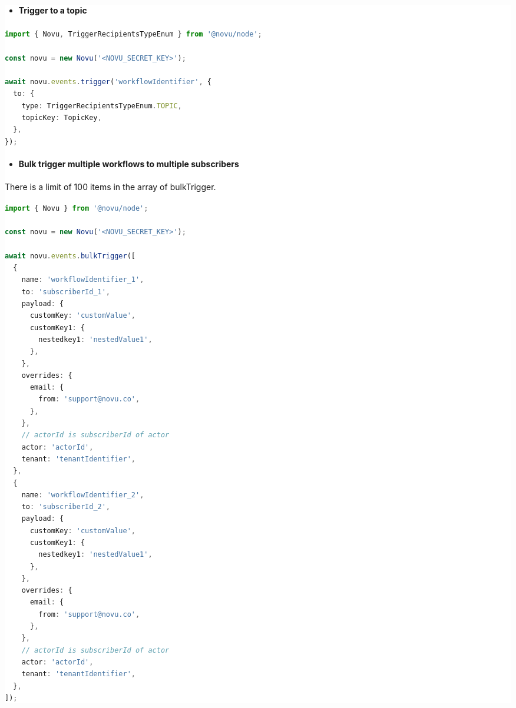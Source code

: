 - #### Trigger to a topic

```ts
import { Novu, TriggerRecipientsTypeEnum } from '@novu/node';

const novu = new Novu('<NOVU_SECRET_KEY>');

await novu.events.trigger('workflowIdentifier', {
  to: {
    type: TriggerRecipientsTypeEnum.TOPIC,
    topicKey: TopicKey,
  },
});
```

- #### Bulk trigger multiple workflows to multiple subscribers

There is a limit of 100 items in the array of bulkTrigger.

```ts
import { Novu } from '@novu/node';

const novu = new Novu('<NOVU_SECRET_KEY>');

await novu.events.bulkTrigger([
  {
    name: 'workflowIdentifier_1',
    to: 'subscriberId_1',
    payload: {
      customKey: 'customValue',
      customKey1: {
        nestedkey1: 'nestedValue1',
      },
    },
    overrides: {
      email: {
        from: 'support@novu.co',
      },
    },
    // actorId is subscriberId of actor
    actor: 'actorId',
    tenant: 'tenantIdentifier',
  },
  {
    name: 'workflowIdentifier_2',
    to: 'subscriberId_2',
    payload: {
      customKey: 'customValue',
      customKey1: {
        nestedkey1: 'nestedValue1',
      },
    },
    overrides: {
      email: {
        from: 'support@novu.co',
      },
    },
    // actorId is subscriberId of actor
    actor: 'actorId',
    tenant: 'tenantIdentifier',
  },
]);
```

